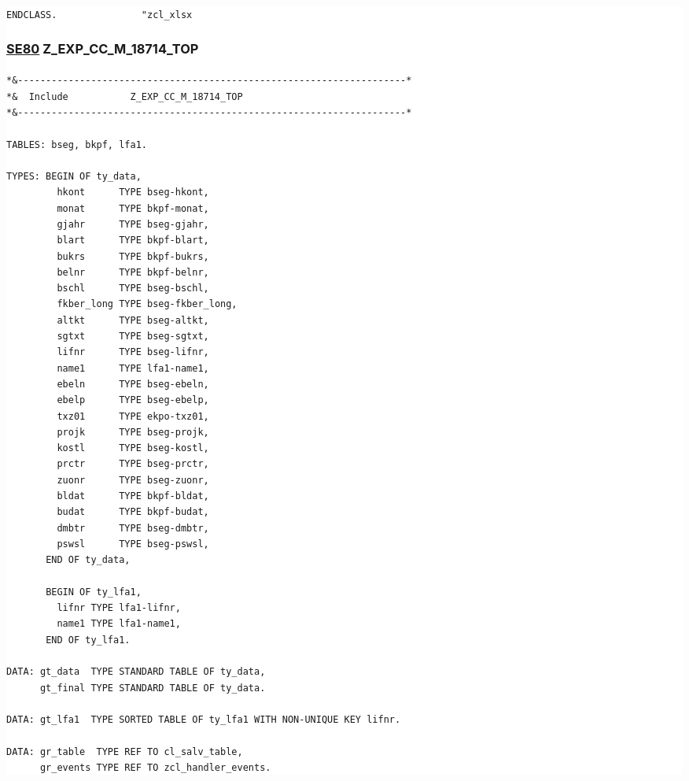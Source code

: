 ```abap
ENDCLASS.               "zcl_xlsx
```

### [SE80](../../ABAP/22_Transactions/TCODE_SE80.md) Z_EXP_CC_M_18714_TOP

```abap
*&---------------------------------------------------------------------*
*&  Include           Z_EXP_CC_M_18714_TOP
*&---------------------------------------------------------------------*

TABLES: bseg, bkpf, lfa1.

TYPES: BEGIN OF ty_data,
         hkont      TYPE bseg-hkont,
         monat      TYPE bkpf-monat,
         gjahr      TYPE bseg-gjahr,
         blart      TYPE bkpf-blart,
         bukrs      TYPE bkpf-bukrs,
         belnr      TYPE bkpf-belnr,
         bschl      TYPE bseg-bschl,
         fkber_long TYPE bseg-fkber_long,
         altkt      TYPE bseg-altkt,
         sgtxt      TYPE bseg-sgtxt,
         lifnr      TYPE bseg-lifnr,
         name1      TYPE lfa1-name1,
         ebeln      TYPE bseg-ebeln,
         ebelp      TYPE bseg-ebelp,
         txz01      TYPE ekpo-txz01,
         projk      TYPE bseg-projk,
         kostl      TYPE bseg-kostl,
         prctr      TYPE bseg-prctr,
         zuonr      TYPE bseg-zuonr,
         bldat      TYPE bkpf-bldat,
         budat      TYPE bkpf-budat,
         dmbtr      TYPE bseg-dmbtr,
         pswsl      TYPE bseg-pswsl,
       END OF ty_data,

       BEGIN OF ty_lfa1,
         lifnr TYPE lfa1-lifnr,
         name1 TYPE lfa1-name1,
       END OF ty_lfa1.

DATA: gt_data  TYPE STANDARD TABLE OF ty_data,
      gt_final TYPE STANDARD TABLE OF ty_data.

DATA: gt_lfa1  TYPE SORTED TABLE OF ty_lfa1 WITH NON-UNIQUE KEY lifnr.

DATA: gr_table  TYPE REF TO cl_salv_table,
      gr_events TYPE REF TO zcl_handler_events.
```
